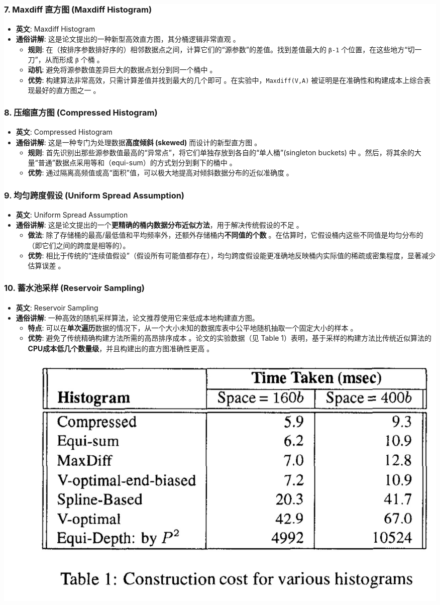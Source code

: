 ### 7\. Maxdiff 直方图 (Maxdiff Histogram)

  * **英文**: Maxdiff Histogram
  * **通俗讲解**:
    这是论文提出的一种新型高效直方图，其分桶逻辑非常直观 。
      * **规则**: 在（按排序参数排好序的）相邻数据点之间，计算它们的“源参数”的差值。找到差值最大的 `β-1` 个位置，在这些地方“切一刀”，从而形成 `β` 个桶 。
      * **动机**: 避免将源参数值差异巨大的数据点划分到同一个桶中 。
      * **优势**: 构建算法非常高效，只需计算差值并找到最大的几个即可 。在实验中，`Maxdiff(V,A)` 被证明是在准确性和构建成本上综合表现最好的直方图之一 。

### 8\. 压缩直方图 (Compressed Histogram)

  * **英文**: Compressed Histogram
  * **通俗讲解**:
    这是一种专门为处理数据**高度倾斜 (skewed)** 而设计的新型直方图 。
      * **规则**: 首先识别出那些源参数值最高的“异常点”，将它们单独存放到各自的“单人桶”(singleton buckets) 中 。然后，将其余的大量“普通”数据点采用等和（equi-sum）的方式划分到剩下的桶中 。
      * **优势**: 通过隔离高频值或高“面积”值，可以极大地提高对倾斜数据分布的近似准确度 。

### 9\. 均匀跨度假设 (Uniform Spread Assumption)

  * **英文**: Uniform Spread Assumption
  * **通俗讲解**:
    这是论文提出的一个**更精确的桶内数据分布近似方法**，用于解决传统假设的不足 。
      * **做法**: 除了存储桶的最高/最低值和平均频率外，还额外存储桶内**不同值的个数** 。在估算时，它假设桶内这些不同值是均匀分布的（即它们之间的跨度是相等的）。
      * **优势**: 相比于传统的“连续值假设”（假设所有可能值都存在），均匀跨度假设能更准确地反映桶内实际值的稀疏或密集程度，显著减少估算误差 。

### 10\. 蓄水池采样 (Reservoir Sampling)

  * **英文**: Reservoir Sampling
  * **通俗讲解**:
    一种高效的随机采样算法，论文推荐使用它来低成本地构建直方图。
      * **特点**: 可以在**单次遍历**数据的情况下，从一个大小未知的数据库表中公平地随机抽取一个固定大小的样本 。
      * **优势**: 避免了传统精确构建方法所需的高昂排序成本 。论文的实验数据（见 Table 1）表明，基于采样的构建方法比传统近似算法的**CPU成本低几个数量级**，并且构建出的直方图准确性更高 。 ![pic](20251013_03_pic_003.jpg)  
  
